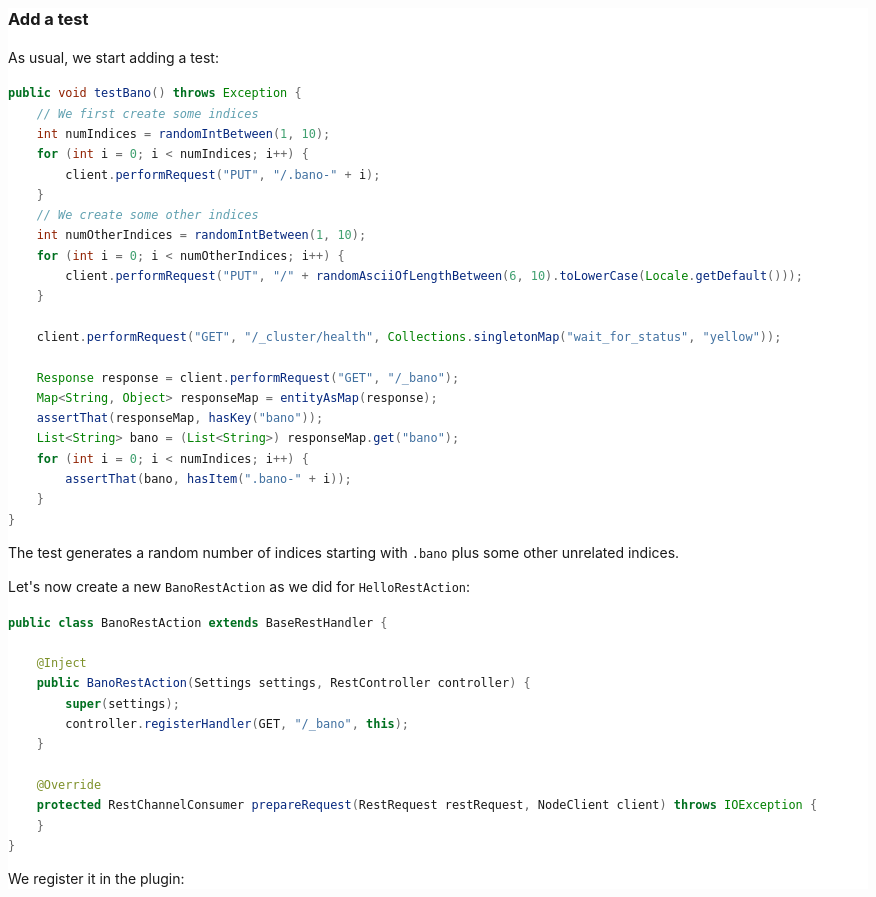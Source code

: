 ### Add a test

As usual, we start adding a test:

```java
public void testBano() throws Exception {
    // We first create some indices
    int numIndices = randomIntBetween(1, 10);
    for (int i = 0; i < numIndices; i++) {
        client.performRequest("PUT", "/.bano-" + i);
    }
    // We create some other indices
    int numOtherIndices = randomIntBetween(1, 10);
    for (int i = 0; i < numOtherIndices; i++) {
        client.performRequest("PUT", "/" + randomAsciiOfLengthBetween(6, 10).toLowerCase(Locale.getDefault()));
    }

    client.performRequest("GET", "/_cluster/health", Collections.singletonMap("wait_for_status", "yellow"));

    Response response = client.performRequest("GET", "/_bano");
    Map<String, Object> responseMap = entityAsMap(response);
    assertThat(responseMap, hasKey("bano"));
    List<String> bano = (List<String>) responseMap.get("bano");
    for (int i = 0; i < numIndices; i++) {
        assertThat(bano, hasItem(".bano-" + i));
    }
}
```

The test generates a random number of indices starting with `.bano` plus some other unrelated indices.

Let's now create a new `BanoRestAction` as we did for `HelloRestAction`:

```java
public class BanoRestAction extends BaseRestHandler {

    @Inject
    public BanoRestAction(Settings settings, RestController controller) {
        super(settings);
        controller.registerHandler(GET, "/_bano", this);
    }

    @Override
    protected RestChannelConsumer prepareRequest(RestRequest restRequest, NodeClient client) throws IOException {
    }
}
```

We register it in the plugin:
